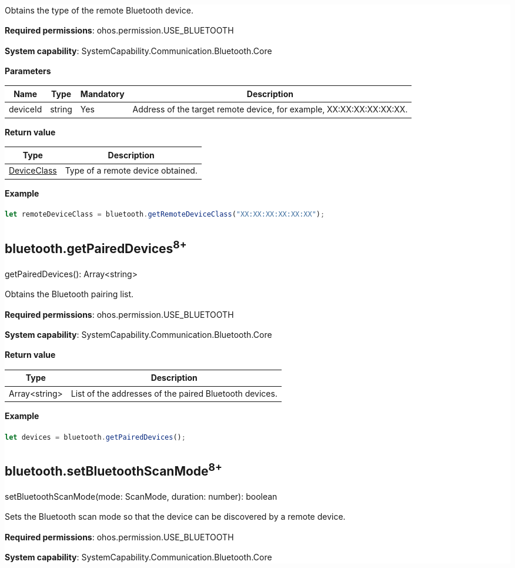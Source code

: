 Obtains the type of the remote Bluetooth device.

**Required permissions**: ohos.permission.USE_BLUETOOTH

**System capability**: SystemCapability.Communication.Bluetooth.Core

**Parameters**

| Name     | Type    | Mandatory  | Description                               |
| -------- | ------ | ---- | --------------------------------- |
| deviceId | string | Yes   | Address of the target remote device, for example, XX:XX:XX:XX:XX:XX.|

**Return value**

| Type                         | Description      |
| --------------------------- | -------- |
| [DeviceClass](#deviceclass) | Type of a remote device obtained.|

**Example**

```js
let remoteDeviceClass = bluetooth.getRemoteDeviceClass("XX:XX:XX:XX:XX:XX");
```


## bluetooth.getPairedDevices<sup>8+</sup><a name="getPairedDevices"></a>

getPairedDevices(): Array&lt;string&gt;

Obtains the Bluetooth pairing list.

**Required permissions**: ohos.permission.USE_BLUETOOTH

**System capability**: SystemCapability.Communication.Bluetooth.Core

**Return value**

| Type                 | Description           |
| ------------------- | ------------- |
| Array&lt;string&gt; | List of the addresses of the paired Bluetooth devices.|

**Example**

```js
let devices = bluetooth.getPairedDevices();
```


## bluetooth.setBluetoothScanMode<sup>8+</sup><a name="setBluetoothScanMode"></a>

setBluetoothScanMode(mode: ScanMode, duration: number): boolean

Sets the Bluetooth scan mode so that the device can be discovered by a remote device.

**Required permissions**: ohos.permission.USE_BLUETOOTH

**System capability**: SystemCapability.Communication.Bluetooth.Core
